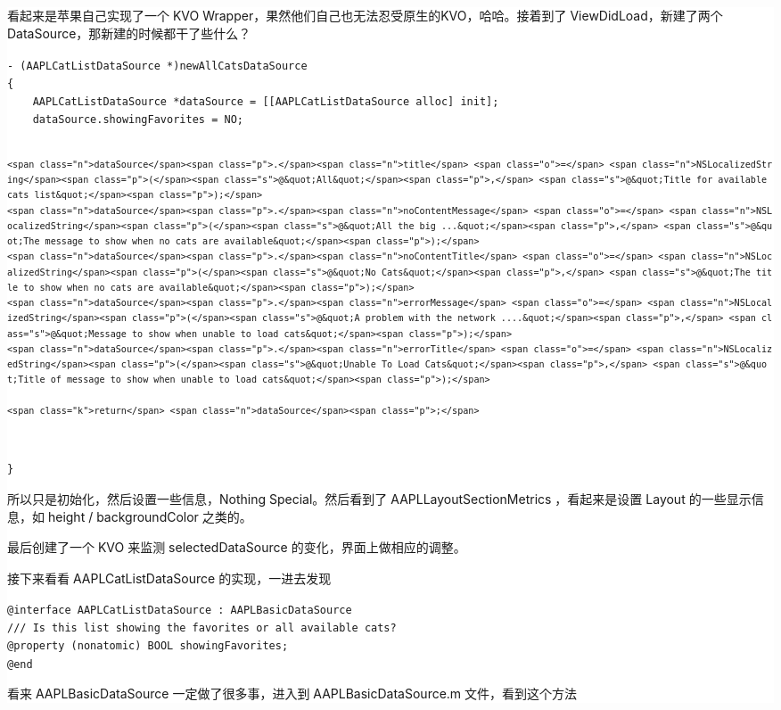 <p>看起来是苹果自己实现了一个 KVO Wrapper，果然他们自己也无法忍受原生的KVO，哈哈。接着到了 ViewDidLoad，新建了两个 DataSource，那新建的时候都干了些什么？</p>

<div class="highlight"><pre><code class="language-objc" data-lang="objc"><span class="p">-</span> <span class="p">(</span><span class="n">AAPLCatListDataSource</span> <span class="o">*</span><span class="p">)</span><span class="nf">newAllCatsDataSource</span>
<span class="p">{</span>
    <span class="n">AAPLCatListDataSource</span> <span class="o">*</span><span class="n">dataSource</span> <span class="o">=</span> <span class="p">[[</span><span class="n">AAPLCatListDataSource</span> <span class="n">alloc</span><span class="p">]</span> <span class="n">init</span><span class="p">];</span>
    <span class="n">dataSource</span><span class="p">.</span><span class="n">showingFavorites</span> <span class="o">=</span> <span class="nb">NO</span><span class="p">;</span>

    <span class="n">dataSource</span><span class="p">.</span><span class="n">title</span> <span class="o">=</span> <span class="n">NSLocalizedString</span><span class="p">(</span><span class="s">@&quot;All&quot;</span><span class="p">,</span> <span class="s">@&quot;Title for available cats list&quot;</span><span class="p">);</span>
    <span class="n">dataSource</span><span class="p">.</span><span class="n">noContentMessage</span> <span class="o">=</span> <span class="n">NSLocalizedString</span><span class="p">(</span><span class="s">@&quot;All the big ...&quot;</span><span class="p">,</span> <span class="s">@&quot;The message to show when no cats are available&quot;</span><span class="p">);</span>
    <span class="n">dataSource</span><span class="p">.</span><span class="n">noContentTitle</span> <span class="o">=</span> <span class="n">NSLocalizedString</span><span class="p">(</span><span class="s">@&quot;No Cats&quot;</span><span class="p">,</span> <span class="s">@&quot;The title to show when no cats are available&quot;</span><span class="p">);</span>
    <span class="n">dataSource</span><span class="p">.</span><span class="n">errorMessage</span> <span class="o">=</span> <span class="n">NSLocalizedString</span><span class="p">(</span><span class="s">@&quot;A problem with the network ....&quot;</span><span class="p">,</span> <span class="s">@&quot;Message to show when unable to load cats&quot;</span><span class="p">);</span>
    <span class="n">dataSource</span><span class="p">.</span><span class="n">errorTitle</span> <span class="o">=</span> <span class="n">NSLocalizedString</span><span class="p">(</span><span class="s">@&quot;Unable To Load Cats&quot;</span><span class="p">,</span> <span class="s">@&quot;Title of message to show when unable to load cats&quot;</span><span class="p">);</span>

    <span class="k">return</span> <span class="n">dataSource</span><span class="p">;</span>
<span class="p">}</span></code></pre></div>

<p>所以只是初始化，然后设置一些信息，Nothing Special。然后看到了 AAPLLayoutSectionMetrics ，看起来是设置 Layout 的一些显示信息，如 height / backgroundColor 之类的。</p>

<p>最后创建了一个 KVO 来监测 selectedDataSource 的变化，界面上做相应的调整。</p>

<p>接下来看看 AAPLCatListDataSource 的实现，一进去发现</p>

<div class="highlight"><pre><code class="language-objc" data-lang="objc"><span class="k">@interface</span> <span class="nc">AAPLCatListDataSource</span> : <span class="nc">AAPLBasicDataSource</span>
<span class="c1">/// Is this list showing the favorites or all available cats?</span>
<span class="k">@property</span> <span class="p">(</span><span class="k">nonatomic</span><span class="p">)</span> <span class="kt">BOOL</span> <span class="n">showingFavorites</span><span class="p">;</span>
<span class="k">@end</span></code></pre></div>

<p>看来 AAPLBasicDataSource 一定做了很多事，进入到 AAPLBasicDataSource.m 文件，看到这个方法</p>

